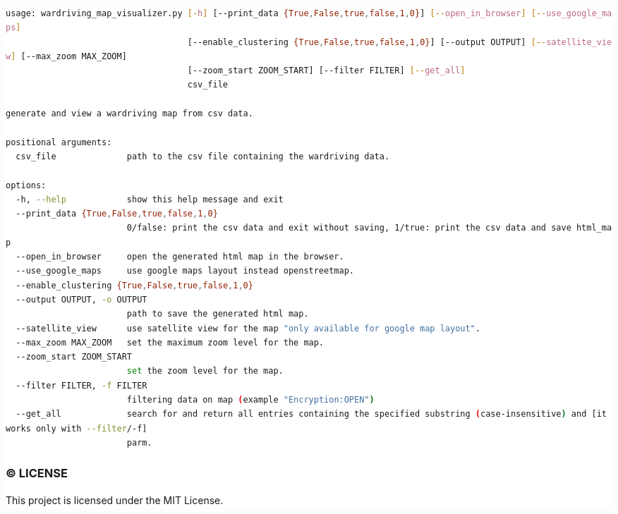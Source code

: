 ```bash
usage: wardriving_map_visualizer.py [-h] [--print_data {True,False,true,false,1,0}] [--open_in_browser] [--use_google_maps]
                                    [--enable_clustering {True,False,true,false,1,0}] [--output OUTPUT] [--satellite_view] [--max_zoom MAX_ZOOM]
                                    [--zoom_start ZOOM_START] [--filter FILTER] [--get_all]
                                    csv_file

generate and view a wardriving map from csv data.

positional arguments:
  csv_file              path to the csv file containing the wardriving data.

options:
  -h, --help            show this help message and exit
  --print_data {True,False,true,false,1,0}
                        0/false: print the csv data and exit without saving, 1/true: print the csv data and save html_map
  --open_in_browser     open the generated html map in the browser.
  --use_google_maps     use google maps layout instead openstreetmap.
  --enable_clustering {True,False,true,false,1,0}
  --output OUTPUT, -o OUTPUT
                        path to save the generated html map.
  --satellite_view      use satellite view for the map "only available for google map layout".
  --max_zoom MAX_ZOOM   set the maximum zoom level for the map.
  --zoom_start ZOOM_START
                        set the zoom level for the map.
  --filter FILTER, -f FILTER
                        filtering data on map (example "Encryption:OPEN")
  --get_all             search for and return all entries containing the specified substring (case-insensitive) and [it works only with --filter/-f]
                        parm.
```
### © LICENSE
This project is licensed under the MIT License.


